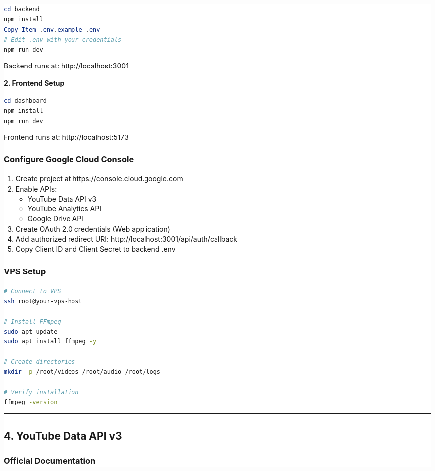 ```powershell
cd backend
npm install
Copy-Item .env.example .env
# Edit .env with your credentials
npm run dev
```

Backend runs at: http://localhost:3001

**2. Frontend Setup**

```powershell
cd dashboard
npm install
npm run dev
```

Frontend runs at: http://localhost:5173

### Configure Google Cloud Console

1. Create project at https://console.cloud.google.com
2. Enable APIs:
   - YouTube Data API v3
   - YouTube Analytics API
   - Google Drive API
3. Create OAuth 2.0 credentials (Web application)
4. Add authorized redirect URI: http://localhost:3001/api/auth/callback
5. Copy Client ID and Client Secret to backend .env

### VPS Setup

```bash
# Connect to VPS
ssh root@your-vps-host

# Install FFmpeg
sudo apt update
sudo apt install ffmpeg -y

# Create directories
mkdir -p /root/videos /root/audio /root/logs

# Verify installation
ffmpeg -version
```

---

## 4. YouTube Data API v3

### Official Documentation
